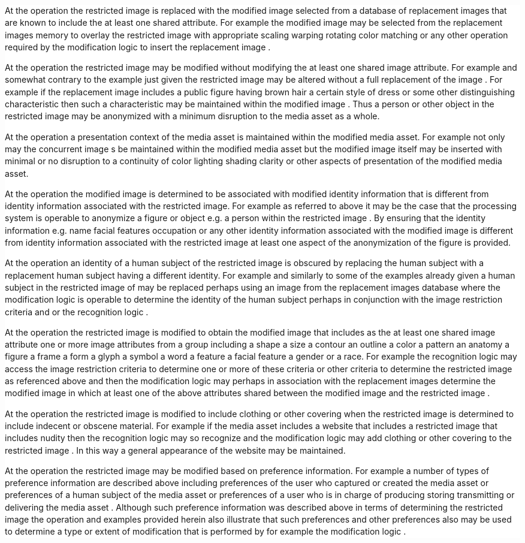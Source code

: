 At the operation the restricted image is replaced with the modified image selected from a database of replacement images that are known to include the at least one shared attribute. For example the modified image may be selected from the replacement images memory to overlay the restricted image with appropriate scaling warping rotating color matching or any other operation required by the modification logic to insert the replacement image .

At the operation the restricted image may be modified without modifying the at least one shared image attribute. For example and somewhat contrary to the example just given the restricted image may be altered without a full replacement of the image . For example if the replacement image includes a public figure having brown hair a certain style of dress or some other distinguishing characteristic then such a characteristic may be maintained within the modified image . Thus a person or other object in the restricted image may be anonymized with a minimum disruption to the media asset as a whole.

At the operation a presentation context of the media asset is maintained within the modified media asset. For example not only may the concurrent image s be maintained within the modified media asset but the modified image itself may be inserted with minimal or no disruption to a continuity of color lighting shading clarity or other aspects of presentation of the modified media asset.

At the operation the modified image is determined to be associated with modified identity information that is different from identity information associated with the restricted image. For example as referred to above it may be the case that the processing system is operable to anonymize a figure or object e.g. a person within the restricted image . By ensuring that the identity information e.g. name facial features occupation or any other identity information associated with the modified image is different from identity information associated with the restricted image at least one aspect of the anonymization of the figure is provided.

At the operation an identity of a human subject of the restricted image is obscured by replacing the human subject with a replacement human subject having a different identity. For example and similarly to some of the examples already given a human subject in the restricted image of may be replaced perhaps using an image from the replacement images database where the modification logic is operable to determine the identity of the human subject perhaps in conjunction with the image restriction criteria and or the recognition logic .

At the operation the restricted image is modified to obtain the modified image that includes as the at least one shared image attribute one or more image attributes from a group including a shape a size a contour an outline a color a pattern an anatomy a figure a frame a form a glyph a symbol a word a feature a facial feature a gender or a race. For example the recognition logic may access the image restriction criteria to determine one or more of these criteria or other criteria to determine the restricted image as referenced above and then the modification logic may perhaps in association with the replacement images determine the modified image in which at least one of the above attributes shared between the modified image and the restricted image .

At the operation the restricted image is modified to include clothing or other covering when the restricted image is determined to include indecent or obscene material. For example if the media asset includes a website that includes a restricted image that includes nudity then the recognition logic may so recognize and the modification logic may add clothing or other covering to the restricted image . In this way a general appearance of the website may be maintained.

At the operation the restricted image may be modified based on preference information. For example a number of types of preference information are described above including preferences of the user who captured or created the media asset or preferences of a human subject of the media asset or preferences of a user who is in charge of producing storing transmitting or delivering the media asset . Although such preference information was described above in terms of determining the restricted image the operation and examples provided herein also illustrate that such preferences and other preferences also may be used to determine a type or extent of modification that is performed by for example the modification logic .
